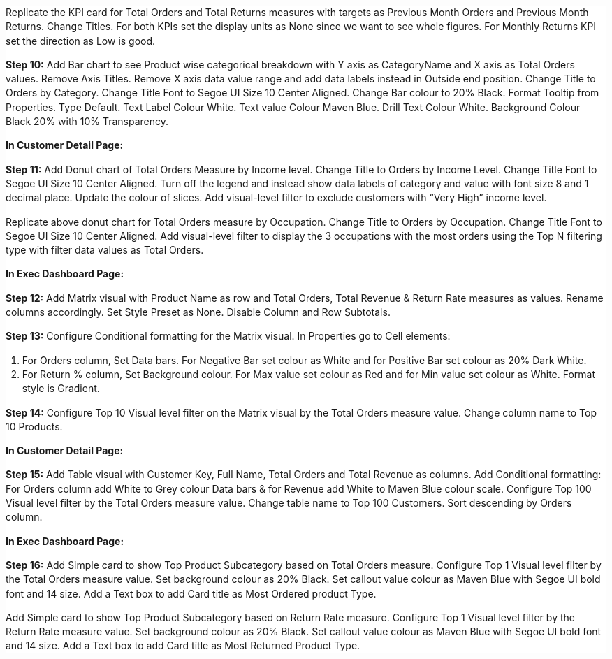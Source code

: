 Replicate the KPI card for Total Orders and Total Returns measures with targets as Previous Month Orders and Previous Month Returns. Change Titles. For both KPIs set the display units as None since we want to see whole figures. For Monthly Returns KPI set the direction as Low is good.

**Step 10:** Add Bar chart to see Product wise categorical breakdown with Y axis as CategoryName and X axis as Total Orders values. Remove Axis Titles. Remove X axis data value range and add data labels instead in Outside end position. Change Title to Orders by Category. Change Title Font to Segoe UI Size 10 Center Aligned. Change Bar colour to 20% Black. Format Tooltip from Properties. Type Default. Text Label Colour White. Text value Colour Maven Blue. Drill Text Colour White. Background Colour Black 20% with 10% Transparency.

**In Customer Detail Page:**

**Step 11:** Add Donut chart of Total Orders Measure by Income level. Change Title to Orders by Income Level. Change Title Font to Segoe UI Size 10 Center Aligned. Turn off the legend and instead show data labels of category and value with font size 8 and 1 decimal place. Update the colour of slices. Add visual-level filter to exclude customers with “Very High” income level.

Replicate above donut chart for Total Orders measure by Occupation. Change Title to Orders by Occupation. Change Title Font to Segoe UI Size 10 Center Aligned. Add visual-level filter to display the 3 occupations with the most orders using the Top N filtering type with filter data values as Total Orders.

**In Exec Dashboard Page:**

**Step 12:**  Add Matrix visual with Product Name as row and Total Orders, Total Revenue & Return Rate measures as values. Rename columns accordingly. Set Style Preset as None. Disable Column and Row Subtotals.

**Step 13:** Configure Conditional formatting for the Matrix visual. In Properties go to Cell elements:
1. For Orders column, Set Data bars. For Negative Bar set colour as White and for Positive Bar set colour as 20% Dark White.
2. For Return % column, Set Background colour. For Max value set colour as Red and for Min value set colour as White.  Format style is Gradient.

**Step 14:** Configure Top 10 Visual level filter on the Matrix visual by the Total Orders measure value. Change column name to Top 10 Products.

**In Customer Detail Page:**

**Step 15:** Add Table visual with Customer Key, Full Name, Total Orders and Total Revenue as columns. Add Conditional formatting: For Orders column add White to Grey colour Data bars & for Revenue add White to Maven Blue colour scale. Configure Top 100 Visual level filter by the Total Orders measure value. Change table name to Top 100 Customers. Sort descending by Orders column.

**In Exec Dashboard Page:**

**Step 16:** Add Simple card to show Top Product Subcategory based on Total Orders measure. Configure Top 1 Visual level filter by the Total Orders measure value. Set background colour as 20% Black. Set callout value colour as Maven Blue with Segoe UI bold font and 14 size. Add a Text box to add Card title as Most Ordered product Type.

Add Simple card to show Top Product Subcategory based on Return Rate measure. Configure Top 1 Visual level filter by the Return Rate measure value. Set background colour as 20% Black. Set callout value colour as Maven Blue with Segoe UI bold font and 14 size. Add a Text box to add Card title as Most Returned Product Type.
